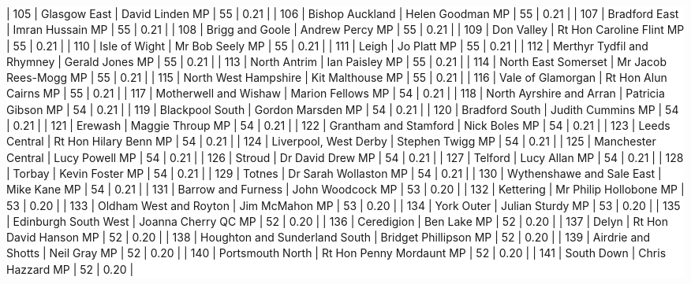 | 105 | Glasgow East | David Linden MP | 55 | 0.21 |
| 106 | Bishop Auckland | Helen Goodman MP | 55 | 0.21 |
| 107 | Bradford East | Imran Hussain MP | 55 | 0.21 |
| 108 | Brigg and Goole | Andrew Percy MP | 55 | 0.21 |
| 109 | Don Valley | Rt Hon Caroline Flint MP | 55 | 0.21 |
| 110 | Isle of Wight | Mr Bob Seely MP | 55 | 0.21 |
| 111 | Leigh | Jo Platt MP | 55 | 0.21 |
| 112 | Merthyr Tydfil and Rhymney | Gerald Jones MP | 55 | 0.21 |
| 113 | North Antrim | Ian Paisley MP | 55 | 0.21 |
| 114 | North East Somerset | Mr Jacob Rees-Mogg MP | 55 | 0.21 |
| 115 | North West Hampshire | Kit Malthouse MP | 55 | 0.21 |
| 116 | Vale of Glamorgan | Rt Hon Alun Cairns MP | 55 | 0.21 |
| 117 | Motherwell and Wishaw | Marion Fellows MP | 54 | 0.21 |
| 118 | North Ayrshire and Arran | Patricia Gibson MP | 54 | 0.21 |
| 119 | Blackpool South | Gordon Marsden MP | 54 | 0.21 |
| 120 | Bradford South | Judith Cummins MP | 54 | 0.21 |
| 121 | Erewash | Maggie Throup MP | 54 | 0.21 |
| 122 | Grantham and Stamford | Nick Boles MP | 54 | 0.21 |
| 123 | Leeds Central | Rt Hon Hilary Benn MP | 54 | 0.21 |
| 124 | Liverpool, West Derby | Stephen Twigg MP | 54 | 0.21 |
| 125 | Manchester Central | Lucy Powell MP | 54 | 0.21 |
| 126 | Stroud | Dr David Drew MP | 54 | 0.21 |
| 127 | Telford | Lucy Allan MP | 54 | 0.21 |
| 128 | Torbay | Kevin Foster MP | 54 | 0.21 |
| 129 | Totnes | Dr Sarah Wollaston MP | 54 | 0.21 |
| 130 | Wythenshawe and Sale East | Mike Kane MP | 54 | 0.21 |
| 131 | Barrow and Furness | John Woodcock MP | 53 | 0.20 |
| 132 | Kettering | Mr Philip Hollobone MP | 53 | 0.20 |
| 133 | Oldham West and Royton | Jim McMahon MP | 53 | 0.20 |
| 134 | York Outer | Julian Sturdy MP | 53 | 0.20 |
| 135 | Edinburgh South West | Joanna Cherry QC MP | 52 | 0.20 |
| 136 | Ceredigion | Ben Lake MP | 52 | 0.20 |
| 137 | Delyn | Rt Hon David Hanson MP | 52 | 0.20 |
| 138 | Houghton and Sunderland South | Bridget Phillipson MP | 52 | 0.20 |
| 139 | Airdrie and Shotts | Neil Gray MP | 52 | 0.20 |
| 140 | Portsmouth North | Rt Hon Penny Mordaunt MP | 52 | 0.20 |
| 141 | South Down | Chris Hazzard MP | 52 | 0.20 |